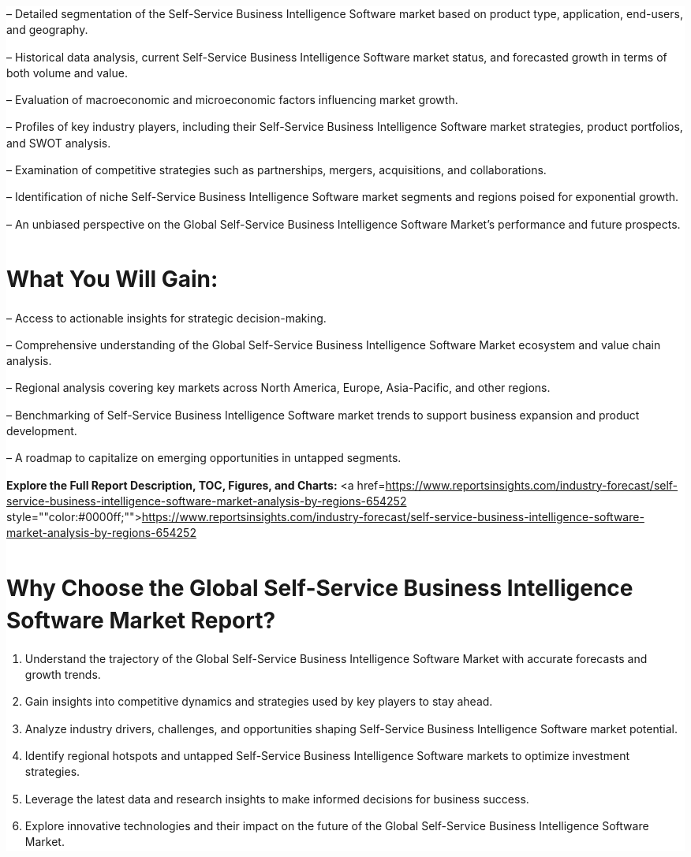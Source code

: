 – Detailed segmentation of the Self-Service Business Intelligence Software market based on product type, application, end-users, and geography.

– Historical data analysis, current Self-Service Business Intelligence Software market status, and forecasted growth in terms of both volume and value.

– Evaluation of macroeconomic and microeconomic factors influencing market growth.

– Profiles of key industry players, including their Self-Service Business Intelligence Software market strategies, product portfolios, and SWOT analysis.

– Examination of competitive strategies such as partnerships, mergers, acquisitions, and collaborations.

– Identification of niche Self-Service Business Intelligence Software market segments and regions poised for exponential growth.

– An unbiased perspective on the Global Self-Service Business Intelligence Software Market’s performance and future prospects.

# <strong>What You Will Gain:</strong>

– Access to actionable insights for strategic decision-making.

– Comprehensive understanding of the Global Self-Service Business Intelligence Software Market ecosystem and value chain analysis.

– Regional analysis covering key markets across North America, Europe, Asia-Pacific, and other regions.

– Benchmarking of Self-Service Business Intelligence Software market trends to support business expansion and product development.

– A roadmap to capitalize on emerging opportunities in untapped segments.

<strong>Explore the Full Report Description, TOC, Figures, and Charts:</strong>
<a href=https://www.reportsinsights.com/industry-forecast/self-service-business-intelligence-software-market-analysis-by-regions-654252 style=""color:#0000ff;"">https://www.reportsinsights.com/industry-forecast/self-service-business-intelligence-software-market-analysis-by-regions-654252</a>

# <strong>Why Choose the Global Self-Service Business Intelligence Software Market Report?</strong>

1. Understand the trajectory of the Global Self-Service Business Intelligence Software Market with accurate forecasts and growth trends.

2. Gain insights into competitive dynamics and strategies used by key players to stay ahead.

3. Analyze industry drivers, challenges, and opportunities shaping Self-Service Business Intelligence Software market potential.

4. Identify regional hotspots and untapped Self-Service Business Intelligence Software markets to optimize investment strategies.

5. Leverage the latest data and research insights to make informed decisions for business success.

6. Explore innovative technologies and their impact on the future of the Global Self-Service Business Intelligence Software Market.

